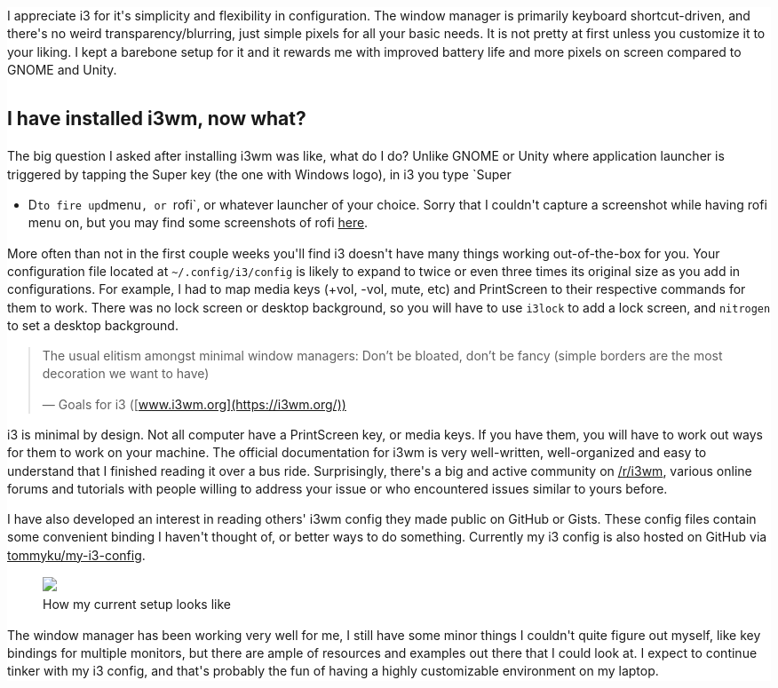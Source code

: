 I appreciate i3 for it's simplicity and flexibility in configuration.
The window manager is primarily keyboard shortcut-driven, and there's no
weird transparency/blurring, just simple pixels for all your basic needs.
It is not pretty at first unless you customize it to your liking. I kept
a barebone setup for it and it rewards me with improved battery life and
more pixels on screen compared to GNOME and Unity.

## I have installed i3wm, now what?

The big question I asked after installing i3wm was like, what do I do?
Unlike GNOME or Unity where application launcher is triggered by
tapping the Super key (the one with Windows logo), in i3 you type `Super
+ D` to fire up `dmenu`, or `rofi`, or whatever launcher of your choice.
Sorry that I couldn't capture a screenshot while having rofi menu on,
but you may find some screenshots of rofi [here](https://github.com/DaveDavenport/rofi-themes/tree/master/Official%20Themes).

More often than not in the first couple weeks you'll find i3 doesn't
have many things working out-of-the-box for you. Your configuration file
located at `~/.config/i3/config` is likely to expand to twice or even
three times its original size as you add in configurations. For example,
I had to map media keys (+vol, -vol, mute, etc) and PrintScreen to their
respective commands for them to work. There was no lock screen or desktop
background, so you will have to use `i3lock` to add a lock screen, and `nitrogen`
to set a desktop background.

>  The usual elitism amongst minimal window managers: Don’t be bloated, don’t be fancy (simple borders are the most decoration we want to have)
>
> &mdash; Goals for i3 ([www.i3wm.org](https://i3wm.org/))

i3 is minimal by design. Not all computer have a PrintScreen key, or
media keys. If you have them, you will have to work out ways for them to
work on your machine. The official documentation for i3wm is very
well-written, well-organized and easy to understand that I finished
reading it over a bus ride. Surprisingly, there's a big and active community
on [/r/i3wm](https://www.reddit.com/r/i3wm/), various online forums and
tutorials with people willing to address your issue or who encountered
issues similar to yours before.

I have also developed an interest in reading others' i3wm config they
made public on GitHub or Gists. These config files contain some
convenient binding I haven't thought of, or better ways to do something.
Currently my i3 config is also hosted on GitHub via [tommyku/my-i3-config](https://github.com/tommyku/my-i3-config).

<figure>
<img src='./i3wm_current.jpg' width='100%' style='max-width: 48em;'/>
<figcaption>How my current setup looks like</figcaption>
</figure>

The window manager has been working very well for me, I still have some minor
things I couldn't quite figure out myself, like key bindings for multiple
monitors, but there are ample of resources and examples out there that I
could look at. I expect to continue tinker with my i3 config, and that's
probably the fun of having a highly customizable environment on my
laptop.
